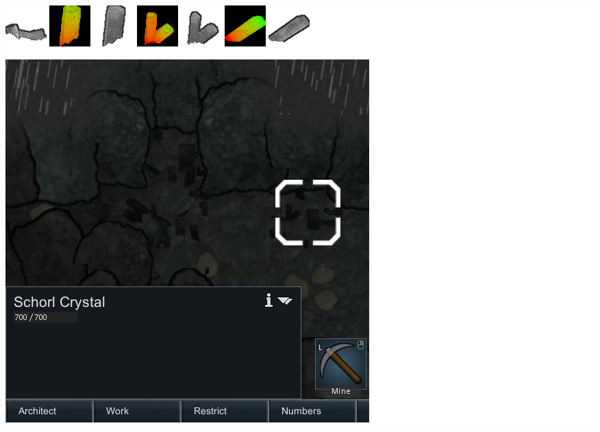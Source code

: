 ![](Textures/Things/Mineral/TourmalineCrystal/TourmalineCrystalC.png)
![](Textures/Things/Mineral/TourmalineCrystal/TourmalineCrystalD_m.png)
![](Textures/Things/Mineral/TourmalineCrystal/TourmalineCrystalD.png)
![](Textures/Things/Mineral/TourmalineCrystal/TourmalineCrystalE_m.png)
![](Textures/Things/Mineral/TourmalineCrystal/TourmalineCrystalE.png)
![](Textures/Things/Mineral/TourmalineCrystal/TourmalineCrystalF_m.png)
![](Textures/Things/Mineral/TourmalineCrystal/TourmalineCrystalF.png)

![](readme_images/SchorlCrystal.jpg)
